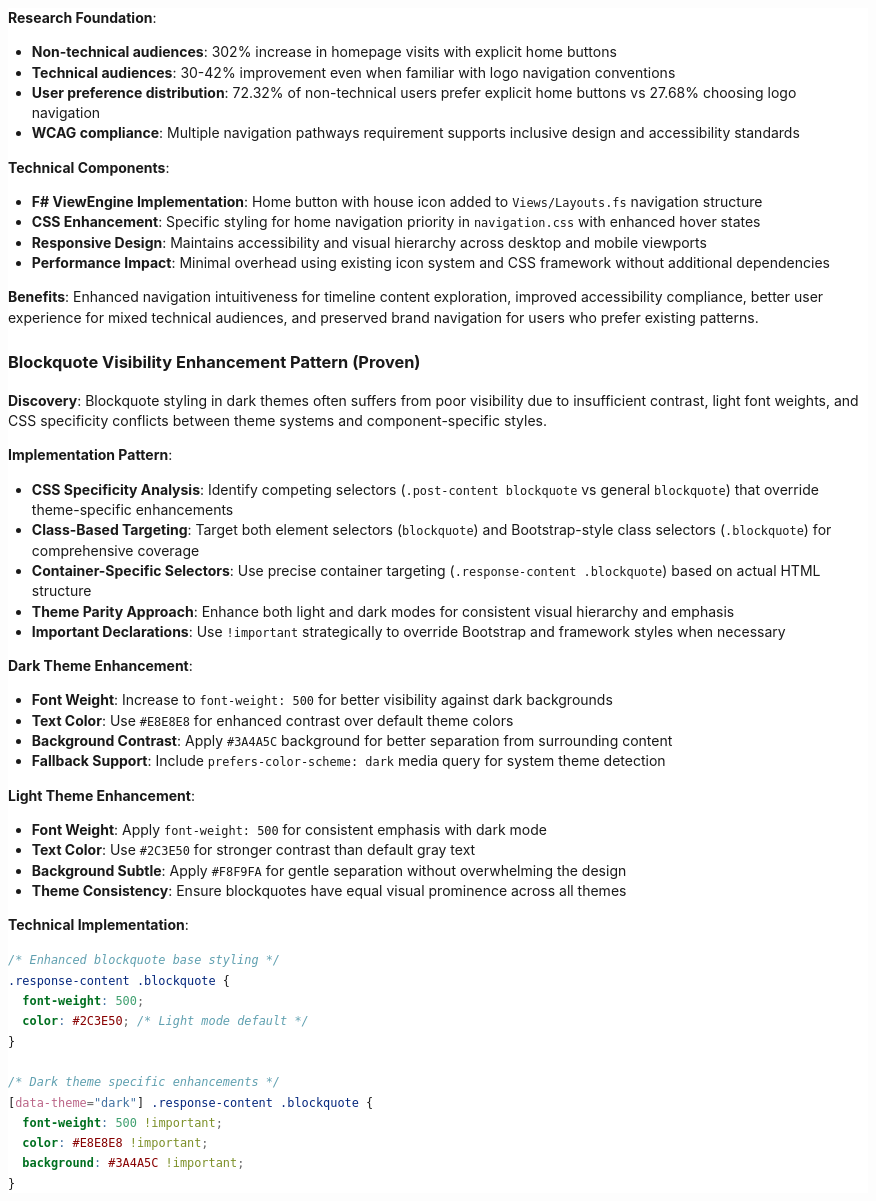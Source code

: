 **Research Foundation**:
- **Non-technical audiences**: 302% increase in homepage visits with explicit home buttons
- **Technical audiences**: 30-42% improvement even when familiar with logo navigation conventions
- **User preference distribution**: 72.32% of non-technical users prefer explicit home buttons vs 27.68% choosing logo navigation
- **WCAG compliance**: Multiple navigation pathways requirement supports inclusive design and accessibility standards

**Technical Components**:
- **F# ViewEngine Implementation**: Home button with house icon added to `Views/Layouts.fs` navigation structure
- **CSS Enhancement**: Specific styling for home navigation priority in `navigation.css` with enhanced hover states
- **Responsive Design**: Maintains accessibility and visual hierarchy across desktop and mobile viewports
- **Performance Impact**: Minimal overhead using existing icon system and CSS framework without additional dependencies

**Benefits**: Enhanced navigation intuitiveness for timeline content exploration, improved accessibility compliance, better user experience for mixed technical audiences, and preserved brand navigation for users who prefer existing patterns.

### Blockquote Visibility Enhancement Pattern (Proven)
**Discovery**: Blockquote styling in dark themes often suffers from poor visibility due to insufficient contrast, light font weights, and CSS specificity conflicts between theme systems and component-specific styles.

**Implementation Pattern**:
- **CSS Specificity Analysis**: Identify competing selectors (`.post-content blockquote` vs general `blockquote`) that override theme-specific enhancements
- **Class-Based Targeting**: Target both element selectors (`blockquote`) and Bootstrap-style class selectors (`.blockquote`) for comprehensive coverage
- **Container-Specific Selectors**: Use precise container targeting (`.response-content .blockquote`) based on actual HTML structure
- **Theme Parity Approach**: Enhance both light and dark modes for consistent visual hierarchy and emphasis
- **Important Declarations**: Use `!important` strategically to override Bootstrap and framework styles when necessary

**Dark Theme Enhancement**:
- **Font Weight**: Increase to `font-weight: 500` for better visibility against dark backgrounds
- **Text Color**: Use `#E8E8E8` for enhanced contrast over default theme colors
- **Background Contrast**: Apply `#3A4A5C` background for better separation from surrounding content
- **Fallback Support**: Include `prefers-color-scheme: dark` media query for system theme detection

**Light Theme Enhancement**:
- **Font Weight**: Apply `font-weight: 500` for consistent emphasis with dark mode
- **Text Color**: Use `#2C3E50` for stronger contrast than default gray text
- **Background Subtle**: Apply `#F8F9FA` for gentle separation without overwhelming the design
- **Theme Consistency**: Ensure blockquotes have equal visual prominence across all themes

**Technical Implementation**:
```css
/* Enhanced blockquote base styling */
.response-content .blockquote {
  font-weight: 500;
  color: #2C3E50; /* Light mode default */
}

/* Dark theme specific enhancements */
[data-theme="dark"] .response-content .blockquote {
  font-weight: 500 !important;
  color: #E8E8E8 !important;
  background: #3A4A5C !important;
}
```